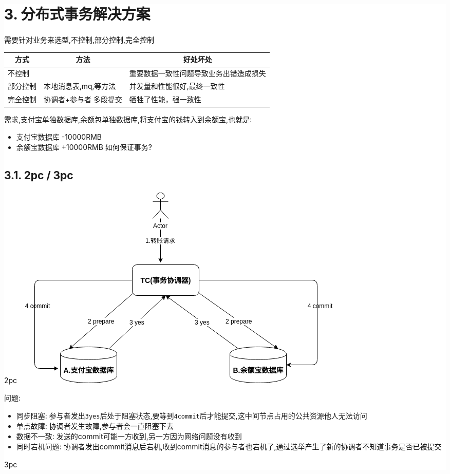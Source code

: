 
<a id="markdown-3-分布式事务解决方案" name="3-分布式事务解决方案"></a>
# 3. 分布式事务解决方案

需要针对业务来选型,不控制,部分控制,完全控制

方式|方法|好处坏处
-|-|-
不控制||重要数据一致性问题导致业务出错造成损失
部分控制|本地消息表,mq,等方法|并发量和性能很好,最终一致性
完全控制|协调者+参与者 多段提交|牺牲了性能，强一致性


需求,支付宝单独数据库,余额包单独数据库,将支付宝的钱转入到余额宝,也就是:
* 支付宝数据库 -10000RMB
* 余额宝数据库 +10000RMB
如何保证事务?


<a id="markdown-31-2pc--3pc" name="31-2pc--3pc"></a>
## 3.1. 2pc / 3pc

2pc
![](./pic/2pc.png)


问题:
* 同步阻塞: 参与者发出`3yes`后处于阻塞状态,要等到`4commit`后才能提交,这中间节点占用的公共资源他人无法访问
* 单点故障:  协调者发生故障,参与者会一直阻塞下去
* 数据不一致: 发送的commit可能一方收到,另一方因为网络问题没有收到
* 同时宕机问题: 协调者发出commit消息后宕机,收到commit消息的参与者也宕机了,通过选举产生了新的协调者不知道事务是否已被提交


3pc
